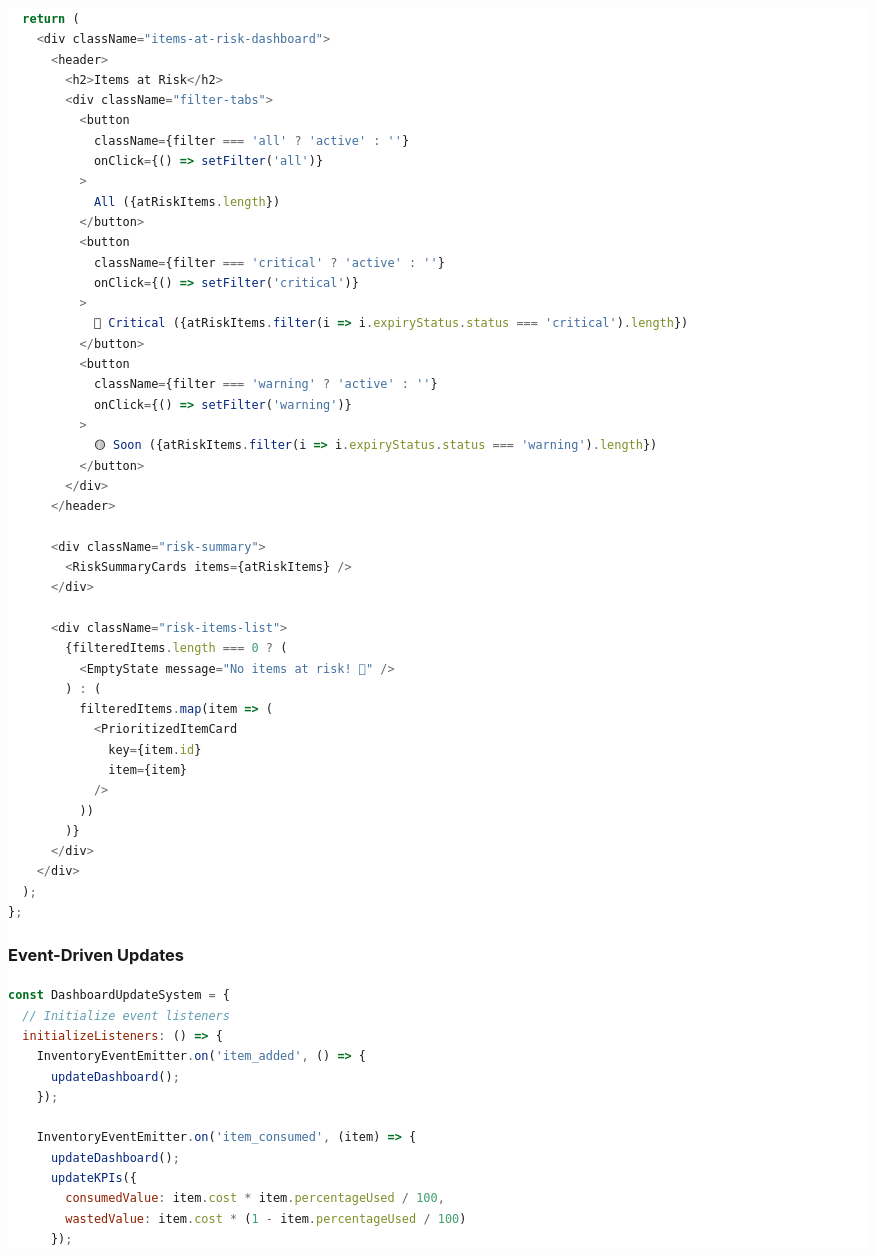 ```javascript
  return (
    <div className="items-at-risk-dashboard">
      <header>
        <h2>Items at Risk</h2>
        <div className="filter-tabs">
          <button 
            className={filter === 'all' ? 'active' : ''}
            onClick={() => setFilter('all')}
          >
            All ({atRiskItems.length})
          </button>
          <button 
            className={filter === 'critical' ? 'active' : ''}
            onClick={() => setFilter('critical')}
          >
            🔴 Critical ({atRiskItems.filter(i => i.expiryStatus.status === 'critical').length})
          </button>
          <button 
            className={filter === 'warning' ? 'active' : ''}
            onClick={() => setFilter('warning')}
          >
            🟡 Soon ({atRiskItems.filter(i => i.expiryStatus.status === 'warning').length})
          </button>
        </div>
      </header>
      
      <div className="risk-summary">
        <RiskSummaryCards items={atRiskItems} />
      </div>
      
      <div className="risk-items-list">
        {filteredItems.length === 0 ? (
          <EmptyState message="No items at risk! 🎉" />
        ) : (
          filteredItems.map(item => (
            <PrioritizedItemCard 
              key={item.id} 
              item={item}
            />
          ))
        )}
      </div>
    </div>
  );
};
```

### Event-Driven Updates

```javascript
const DashboardUpdateSystem = {
  // Initialize event listeners
  initializeListeners: () => {
    InventoryEventEmitter.on('item_added', () => {
      updateDashboard();
    });
    
    InventoryEventEmitter.on('item_consumed', (item) => {
      updateDashboard();
      updateKPIs({
        consumedValue: item.cost * item.percentageUsed / 100,
        wastedValue: item.cost * (1 - item.percentageUsed / 100)
      });
```